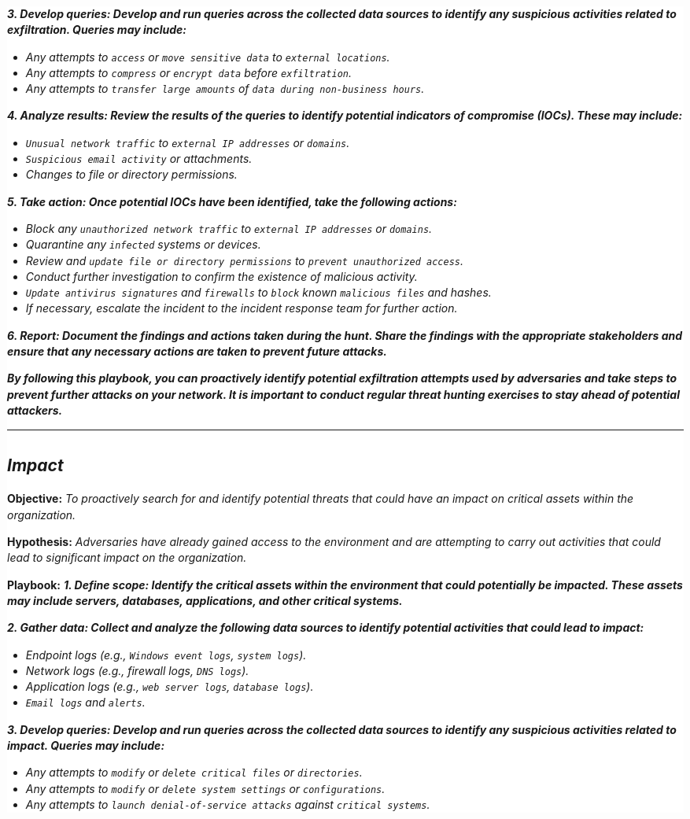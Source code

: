 ***3.	Develop queries: Develop and run queries across the collected data sources to identify any suspicious activities related to exfiltration. Queries may include:***
*	_Any attempts to ``access`` or ``move sensitive data`` to ``external locations``._
*	_Any attempts to ``compress`` or ``encrypt data`` before ``exfiltration``._
*	_Any attempts to ``transfer large amounts`` of ``data during non-business hours``._

***4.	Analyze results: Review the results of the queries to identify potential indicators of compromise (IOCs). These may include:***
*	_``Unusual network traffic`` to ``external IP addresses`` or ``domains``._
*	_``Suspicious email activity`` or attachments._
*	_Changes to file or directory permissions._

***5.	Take action: Once potential IOCs have been identified, take the following actions:***
*	_Block any ``unauthorized network traffic`` to ``external IP addresses`` or ``domains``._
*	_Quarantine any ``infected`` systems or devices._
*	_Review and ``update file or directory permissions`` to ``prevent unauthorized access``._
*	_Conduct further investigation to confirm the existence of malicious activity._
*	_``Update antivirus signatures`` and ``firewalls`` to ``block`` known ``malicious files`` and hashes._
*	_If necessary, escalate the incident to the incident response team for further action._

***6.	Report: Document the findings and actions taken during the hunt. Share the findings with the appropriate stakeholders and ensure that any necessary actions are taken to prevent future attacks.***

***By following this playbook, you can proactively identify potential exfiltration attempts used by adversaries and take steps to prevent further attacks on your network. It is important to conduct regular threat hunting exercises to stay ahead of potential attackers.***
 
 ***

 ## _Impact_

**Objective:**
_To proactively search for and identify potential threats that could have an impact on critical assets within the organization._

**Hypothesis:**
_Adversaries have already gained access to the environment and are attempting to carry out activities that could lead to significant impact on the organization._

**Playbook:**
***1.	Define scope: Identify the critical assets within the environment that could potentially be impacted. These assets may include servers, databases, applications, and other critical systems.***

***2.	Gather data: Collect and analyze the following data sources to identify potential activities that could lead to impact:***
*	_Endpoint logs (e.g., ``Windows event logs``, ``system logs``)._
*	_Network logs (e.g., firewall logs, ``DNS logs``)._
*	_Application logs (e.g., ``web server logs``, ``database logs``)._
*	_``Email logs`` and ``alerts``._

***3.	Develop queries: Develop and run queries across the collected data sources to identify any suspicious activities related to impact. Queries may include:***
*	_Any attempts to ``modify`` or ``delete critical files`` or ``directories``._
*	_Any attempts to ``modify`` or ``delete system settings`` or ``configurations``._
*	_Any attempts to ``launch denial-of-service attacks`` against ``critical systems``._
